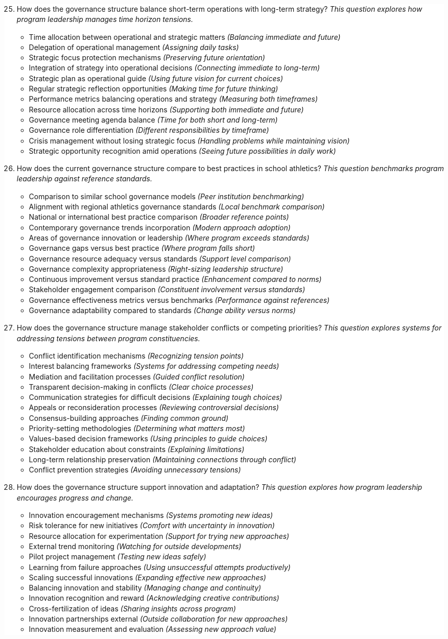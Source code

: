 25. How does the governance structure balance short-term operations with long-term strategy?
    *This question explores how program leadership manages time horizon tensions.*
    
    - Time allocation between operational and strategic matters *(Balancing immediate and future)*
    - Delegation of operational management *(Assigning daily tasks)*
    - Strategic focus protection mechanisms *(Preserving future orientation)*
    - Integration of strategy into operational decisions *(Connecting immediate to long-term)*
    - Strategic plan as operational guide *(Using future vision for current choices)*
    - Regular strategic reflection opportunities *(Making time for future thinking)*
    - Performance metrics balancing operations and strategy *(Measuring both timeframes)*
    - Resource allocation across time horizons *(Supporting both immediate and future)*
    - Governance meeting agenda balance *(Time for both short and long-term)*
    - Governance role differentiation *(Different responsibilities by timeframe)*
    - Crisis management without losing strategic focus *(Handling problems while maintaining vision)*
    - Strategic opportunity recognition amid operations *(Seeing future possibilities in daily work)*

26. How does the current governance structure compare to best practices in school athletics?
    *This question benchmarks program leadership against reference standards.*
    
    - Comparison to similar school governance models *(Peer institution benchmarking)*
    - Alignment with regional athletics governance standards *(Local benchmark comparison)*
    - National or international best practice comparison *(Broader reference points)*
    - Contemporary governance trends incorporation *(Modern approach adoption)*
    - Areas of governance innovation or leadership *(Where program exceeds standards)*
    - Governance gaps versus best practice *(Where program falls short)*
    - Governance resource adequacy versus standards *(Support level comparison)*
    - Governance complexity appropriateness *(Right-sizing leadership structure)*
    - Continuous improvement versus standard practice *(Enhancement compared to norms)*
    - Stakeholder engagement comparison *(Constituent involvement versus standards)*
    - Governance effectiveness metrics versus benchmarks *(Performance against references)*
    - Governance adaptability compared to standards *(Change ability versus norms)*

27. How does the governance structure manage stakeholder conflicts or competing priorities?
    *This question explores systems for addressing tensions between program constituencies.*
    
    - Conflict identification mechanisms *(Recognizing tension points)*
    - Interest balancing frameworks *(Systems for addressing competing needs)*
    - Mediation and facilitation processes *(Guided conflict resolution)*
    - Transparent decision-making in conflicts *(Clear choice processes)*
    - Communication strategies for difficult decisions *(Explaining tough choices)*
    - Appeals or reconsideration processes *(Reviewing controversial decisions)*
    - Consensus-building approaches *(Finding common ground)*
    - Priority-setting methodologies *(Determining what matters most)*
    - Values-based decision frameworks *(Using principles to guide choices)*
    - Stakeholder education about constraints *(Explaining limitations)*
    - Long-term relationship preservation *(Maintaining connections through conflict)*
    - Conflict prevention strategies *(Avoiding unnecessary tensions)*

28. How does the governance structure support innovation and adaptation?
    *This question explores how program leadership encourages progress and change.*
    
    - Innovation encouragement mechanisms *(Systems promoting new ideas)*
    - Risk tolerance for new initiatives *(Comfort with uncertainty in innovation)*
    - Resource allocation for experimentation *(Support for trying new approaches)*
    - External trend monitoring *(Watching for outside developments)*
    - Pilot project management *(Testing new ideas safely)*
    - Learning from failure approaches *(Using unsuccessful attempts productively)*
    - Scaling successful innovations *(Expanding effective new approaches)*
    - Balancing innovation and stability *(Managing change and continuity)*
    - Innovation recognition and reward *(Acknowledging creative contributions)*
    - Cross-fertilization of ideas *(Sharing insights across program)*
    - Innovation partnerships external *(Outside collaboration for new approaches)*
    - Innovation measurement and evaluation *(Assessing new approach value)*
